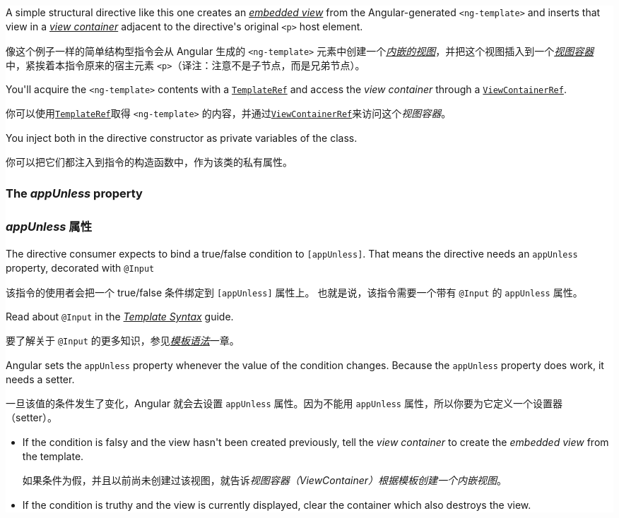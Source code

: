 A simple structural directive like this one creates an
[_embedded view_](api/core/EmbeddedViewRef "API: EmbeddedViewRef")
from the Angular-generated `<ng-template>` and inserts that view in a
[_view container_](api/core/ViewContainerRef "API: ViewContainerRef")
adjacent to the directive's original `<p>` host element.

像这个例子一样的简单结构型指令会从 Angular 生成的 `<ng-template>` 元素中创建一个[*内嵌的视图*](api/core/EmbeddedViewRef "API: EmbeddedViewRef")，并把这个视图插入到一个[*视图容器*](api/core/ViewContainerRef "API: ViewContainerRef")中，紧挨着本指令原来的宿主元素 `<p>`（译注：注意不是子节点，而是兄弟节点）。

You'll acquire the `<ng-template>` contents with a
[`TemplateRef`](api/core/TemplateRef "API: TemplateRef")
and access the _view container_ through a
[`ViewContainerRef`](api/core/ViewContainerRef "API: ViewContainerRef").

你可以使用[`TemplateRef`](api/core/TemplateRef "API: TemplateRef")取得 `<ng-template>` 的内容，并通过[`ViewContainerRef`](api/core/ViewContainerRef "API: ViewContainerRef")来访问这个*视图容器*。

You inject both in the directive constructor as private variables of the class.

你可以把它们都注入到指令的构造函数中，作为该类的私有属性。

<code-example path="structural-directives/src/app/unless.directive.ts" header="src/app/unless.directive.ts (ctor)" region="ctor"></code-example>

### The _appUnless_ property

### *appUnless* 属性

The directive consumer expects to bind a true/false condition to `[appUnless]`.
That means the directive needs an `appUnless` property, decorated with `@Input`

该指令的使用者会把一个 true/false 条件绑定到 `[appUnless]` 属性上。
也就是说，该指令需要一个带有 `@Input` 的 `appUnless` 属性。

<div class="alert is-helpful">

Read about `@Input` in the [_Template Syntax_](guide/template-syntax#inputs-outputs) guide.

要了解关于 `@Input` 的更多知识，参见[*模板语法*](guide/template-syntax#inputs-outputs)一章。

</div>

<code-example path="structural-directives/src/app/unless.directive.ts" header="src/app/unless.directive.ts (set)" region="set"></code-example>

Angular sets the `appUnless` property whenever the value of the condition changes.
Because the `appUnless` property does work, it needs a setter.

一旦该值的条件发生了变化，Angular 就会去设置 `appUnless` 属性。因为不能用 `appUnless` 属性，所以你要为它定义一个设置器（setter）。

* If the condition is falsy and the view hasn't been created previously,
tell the _view container_ to create the _embedded view_ from the template.

   如果条件为假，并且以前尚未创建过该视图，就告诉*视图容器（ViewContainer）*根据模板创建一个*内嵌视图*。

* If the condition is truthy and the view is currently displayed,
clear the container which also destroys the view.
